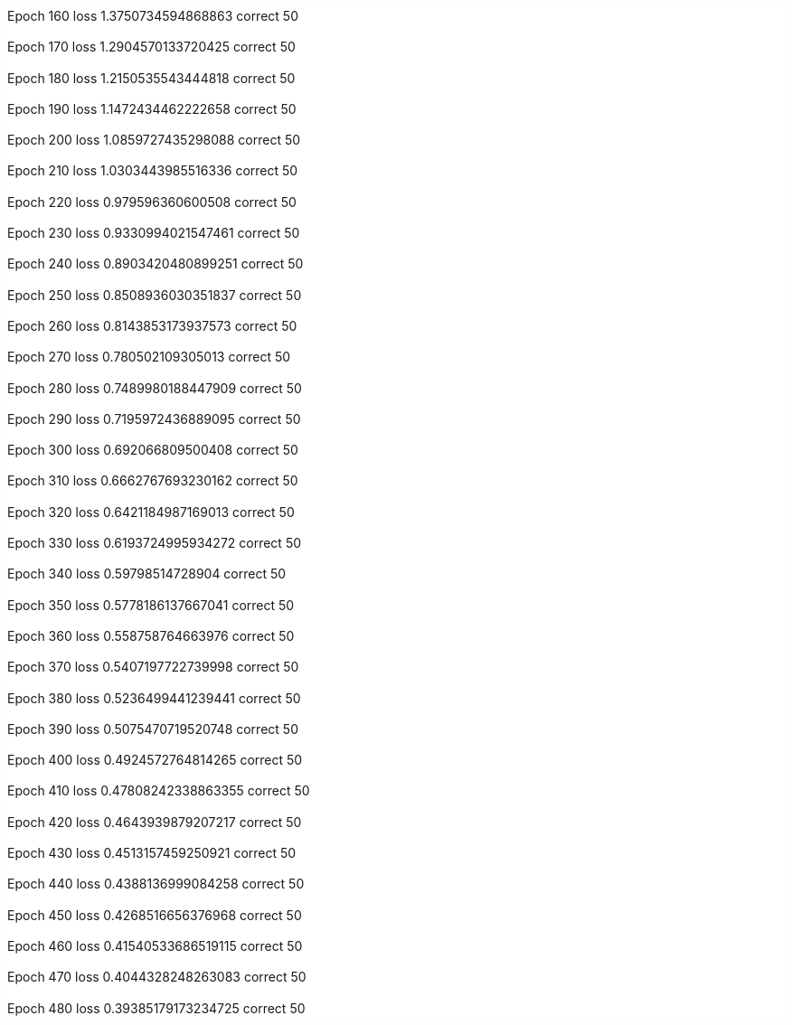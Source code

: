 Epoch  160  loss  1.3750734594868863 correct 50

Epoch  170  loss  1.2904570133720425 correct 50

Epoch  180  loss  1.2150535543444818 correct 50

Epoch  190  loss  1.1472434462222658 correct 50

Epoch  200  loss  1.0859727435298088 correct 50

Epoch  210  loss  1.0303443985516336 correct 50

Epoch  220  loss  0.979596360600508 correct 50

Epoch  230  loss  0.9330994021547461 correct 50

Epoch  240  loss  0.8903420480899251 correct 50

Epoch  250  loss  0.8508936030351837 correct 50

Epoch  260  loss  0.8143853173937573 correct 50

Epoch  270  loss  0.780502109305013 correct 50

Epoch  280  loss  0.7489980188447909 correct 50

Epoch  290  loss  0.7195972436889095 correct 50

Epoch  300  loss  0.692066809500408 correct 50

Epoch  310  loss  0.6662767693230162 correct 50

Epoch  320  loss  0.6421184987169013 correct 50

Epoch  330  loss  0.6193724995934272 correct 50

Epoch  340  loss  0.59798514728904 correct 50

Epoch  350  loss  0.5778186137667041 correct 50

Epoch  360  loss  0.558758764663976 correct 50

Epoch  370  loss  0.5407197722739998 correct 50

Epoch  380  loss  0.5236499441239441 correct 50

Epoch  390  loss  0.5075470719520748 correct 50

Epoch  400  loss  0.4924572764814265 correct 50

Epoch  410  loss  0.47808242338863355 correct 50

Epoch  420  loss  0.4643939879207217 correct 50

Epoch  430  loss  0.4513157459250921 correct 50

Epoch  440  loss  0.4388136999084258 correct 50

Epoch  450  loss  0.4268516656376968 correct 50

Epoch  460  loss  0.41540533686519115 correct 50

Epoch  470  loss  0.4044328248263083 correct 50

Epoch  480  loss  0.39385179173234725 correct 50
